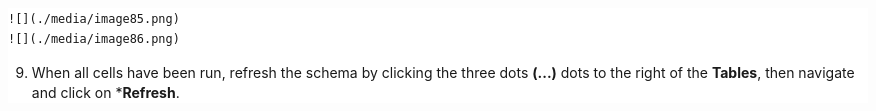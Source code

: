     ![](./media/image85.png)
    ![](./media/image86.png)

9.  When all cells have been run, refresh the schema by clicking the
    three dots **(...)** dots to the right of the **Tables**, then
    navigate and click on ***Refresh**.
